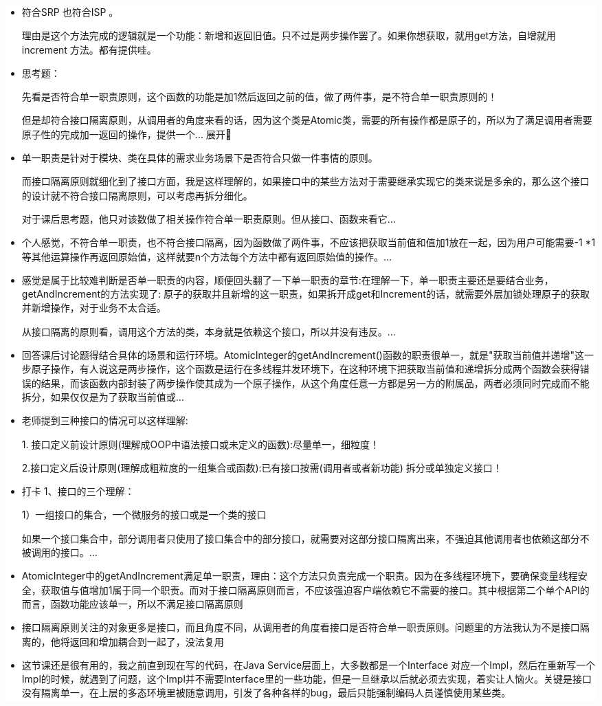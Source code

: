 - 符合SRP 也符合ISP 。

  理由是这个方法完成的逻辑就是一个功能：新增和返回旧值。只不过是两步操作罢了。如果你想获取，就用get方法，自增就用increment 方法。都有提供哇。

- 思考题：

  先看是否符合单一职责原则，这个函数的功能是加1然后返回之前的值，做了两件事，是不符合单一职责原则的！

  但是却符合接口隔离原则，从调用者的角度来看的话，因为这个类是Atomic类，需要的所有操作都是原子的，所以为了满足调用者需要原子性的完成加一返回的操作，提供一个… 展开

- 单一职责是针对于模块、类在具体的需求业务场景下是否符合只做一件事情的原则。

  而接口隔离原则就细化到了接口方面，我是这样理解的，如果接口中的某些方法对于需要继承实现它的类来说是多余的，那么这个接口的设计就不符合接口隔离原则，可以考虑再拆分细化。

  对于课后思考题，他只对该数做了相关操作符合单一职责原则。但从接口、函数来看它…

- 个人感觉，不符合单一职责，也不符合接口隔离，因为函数做了两件事，不应该把获取当前值和值加1放在一起，因为用户可能需要-1 \*1等其他运算操作再返回原始值，这样就要n个方法每个方法中都有返回原始值的操作。…

- 感觉是属于比较难判断是否单一职责的内容，顺便回头翻了一下单一职责的章节:在理解一下，单一职责主要还是要结合业务，getAndIncrement的方法实现了: 原子的获取并且新增的这一职责，如果拆开成get和Increment的话，就需要外层加锁处理原子的获取并新增操作，对于业务不太合适。

  从接口隔离的原则看，调用这个方法的类，本身就是依赖这个接口，所以并没有违反。…

- 回答课后讨论题得结合具体的场景和运行环境。AtomicInteger的getAndIncrement()函数的职责很单一，就是"获取当前值并递增"这一步原子操作，有人说这是两步操作，这个函数是运行在多线程并发环境下，在这种环境下把获取当前值和递增拆分成两个函数会获得错误的结果，而该函数内部封装了两步操作使其成为一个原子操作，从这个角度任意一方都是另一方的附属品，两者必须同时完成而不能拆分，如果仅仅是为了获取当前值或…

- 老师提到三种接口的情况可以这样理解:

  1\. 接口定义前设计原则(理解成OOP中语法接口或未定义的函数):尽量单一，细粒度！

  2.接口定义后设计原则(理解成粗粒度的一组集合或函数):已有接口按需(调用者或者新功能) 拆分或单独定义接口！

- 打卡 1、接口的三个理解：

  1）一组接口的集合，一个微服务的接口或是一个类的接口

  如果一个接口集合中，部分调用者只使用了接口集合中的部分接口，就需要对这部分接口隔离出来，不强迫其他调用者也依赖这部分不被调用的接口。…

- AtomicInteger中的getAndIncrement满足单一职责，理由：这个方法只负责完成一个职责。因为在多线程环境下，要确保变量线程安全，获取值与值增加1属于同一个职责。而对于接口隔离原则而言，不应该强迫客户端依赖它不需要的接口。其中根据第二个单个API的而言，函数功能应该单一，所以不满足接口隔离原则

- 接口隔离原则关注的对象更多是接口，而且角度不同，从调用者的角度看接口是否符合单一职责原则。问题里的方法我认为不是接口隔离的，他将返回和增加耦合到一起了，没法复用

- 这节课还是很有用的，我之前直到现在写的代码，在Java Service层面上，大多数都是一个Interface 对应一个Impl，然后在重新写一个Impl的时候，就遇到了问题，这个Impl并不需要Interface里的一些功能，但是一旦继承以后就必须去实现，着实让人恼火。关键是接口没有隔离单一，在上层的多态环境里被随意调用，引发了各种各样的bug，最后只能强制编码人员谨慎使用某些类。
